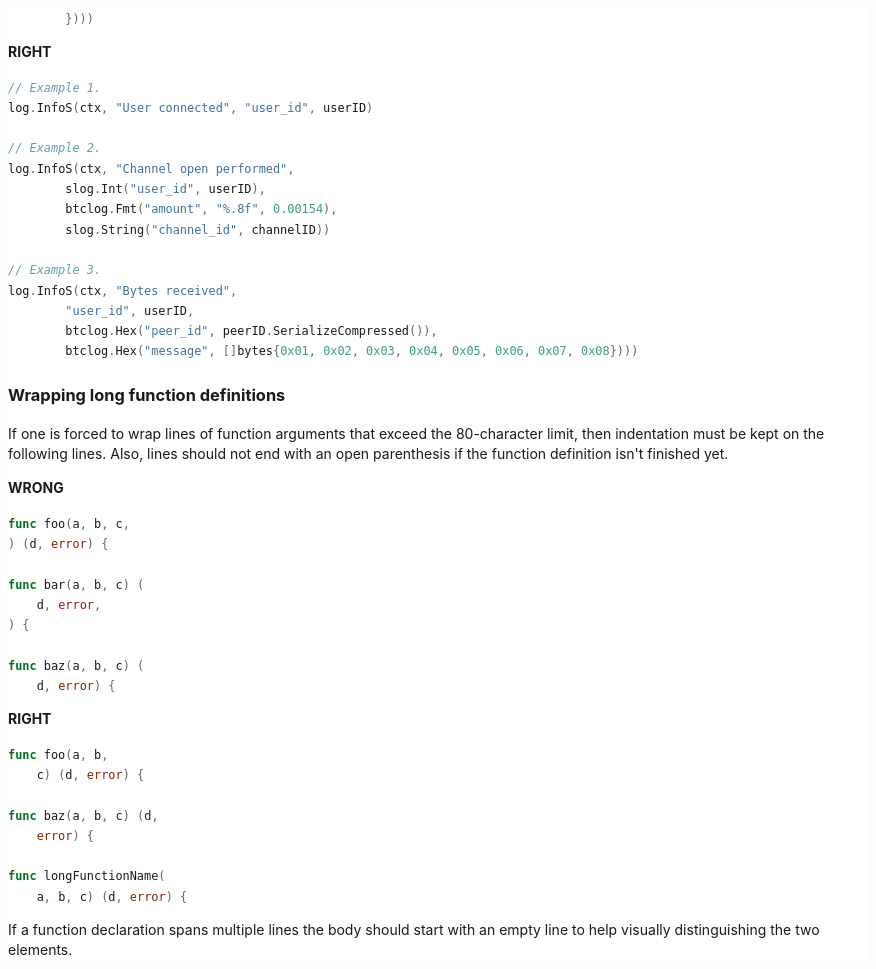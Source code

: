 ```go
        })))
```

**RIGHT**
```go
// Example 1.
log.InfoS(ctx, "User connected", "user_id", userID)

// Example 2.
log.InfoS(ctx, "Channel open performed",
        slog.Int("user_id", userID),
        btclog.Fmt("amount", "%.8f", 0.00154),
        slog.String("channel_id", channelID))

// Example 3.
log.InfoS(ctx, "Bytes received", 
        "user_id", userID,
        btclog.Hex("peer_id", peerID.SerializeCompressed()),
        btclog.Hex("message", []bytes{0x01, 0x02, 0x03, 0x04, 0x05, 0x06, 0x07, 0x08})))
```

### Wrapping long function definitions

If one is forced to wrap lines of function arguments that exceed the 
80-character limit, then indentation must be kept on the following lines. Also,
lines should not end with an open parenthesis if the function definition isn't
finished yet.

**WRONG**
```go
func foo(a, b, c,
) (d, error) {

func bar(a, b, c) (
	d, error,
) {

func baz(a, b, c) (
	d, error) {
 ```
**RIGHT**
```go
func foo(a, b,
	c) (d, error) {

func baz(a, b, c) (d,
	error) {

func longFunctionName(
	a, b, c) (d, error) {
```

If a function declaration spans multiple lines the body should start with an
empty line to help visually distinguishing the two elements.
